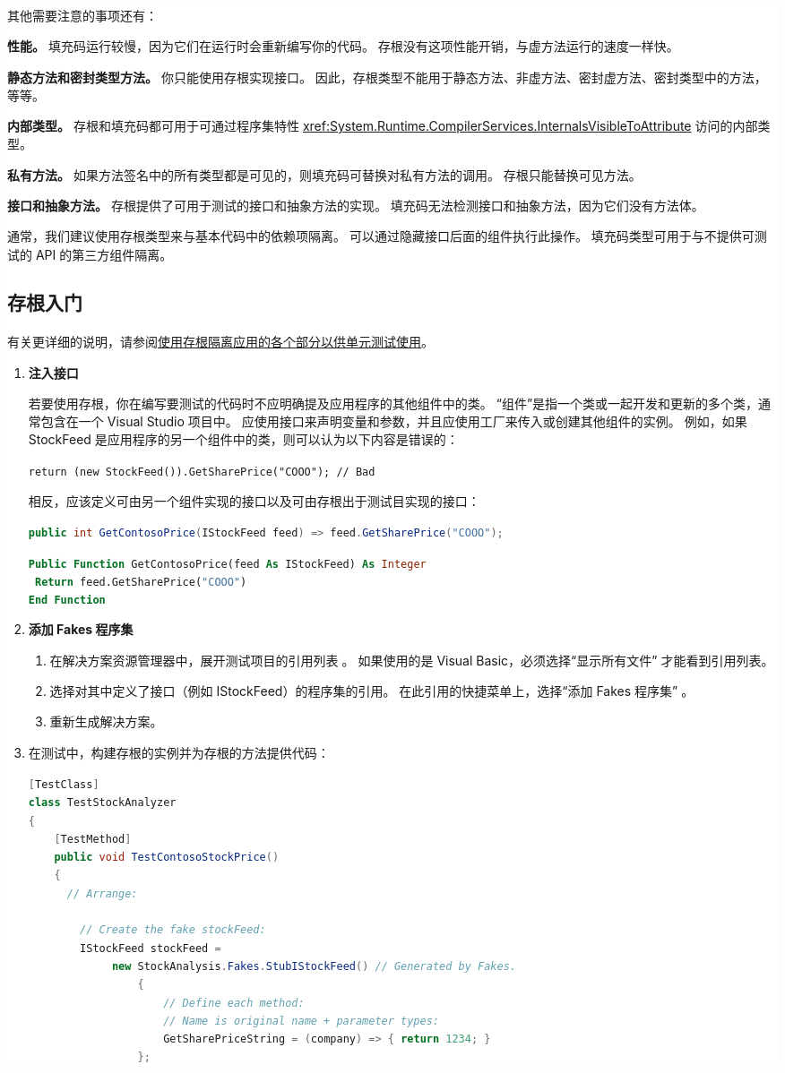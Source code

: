 其他需要注意的事项还有：

**性能。** 填充码运行较慢，因为它们在运行时会重新编写你的代码。 存根没有这项性能开销，与虚方法运行的速度一样快。

**静态方法和密封类型方法。** 你只能使用存根实现接口。 因此，存根类型不能用于静态方法、非虚方法、密封虚方法、密封类型中的方法，等等。

**内部类型。** 存根和填充码都可用于可通过程序集特性 <xref:System.Runtime.CompilerServices.InternalsVisibleToAttribute> 访问的内部类型。

**私有方法。** 如果方法签名中的所有类型都是可见的，则填充码可替换对私有方法的调用。 存根只能替换可见方法。

**接口和抽象方法。** 存根提供了可用于测试的接口和抽象方法的实现。 填充码无法检测接口和抽象方法，因为它们没有方法体。

通常，我们建议使用存根类型来与基本代码中的依赖项隔离。 可以通过隐藏接口后面的组件执行此操作。 填充码类型可用于与不提供可测试的 API 的第三方组件隔离。

## <a name="get-started-with-stubs"></a>存根入门
有关更详细的说明，请参阅[使用存根隔离应用的各个部分以供单元测试使用](../test/using-stubs-to-isolate-parts-of-your-application-from-each-other-for-unit-testing.md)。

1. **注入接口**

     若要使用存根，你在编写要测试的代码时不应明确提及应用程序的其他组件中的类。 “组件”是指一个类或一起开发和更新的多个类，通常包含在一个 Visual Studio 项目中。 应使用接口来声明变量和参数，并且应使用工厂来传入或创建其他组件的实例。 例如，如果 StockFeed 是应用程序的另一个组件中的类，则可以认为以下内容是错误的：

     `return (new StockFeed()).GetSharePrice("COOO"); // Bad`

     相反，应该定义可由另一个组件实现的接口以及可由存根出于测试目实现的接口：

    ```csharp
    public int GetContosoPrice(IStockFeed feed) => feed.GetSharePrice("COOO");
    ```

    ```vb
    Public Function GetContosoPrice(feed As IStockFeed) As Integer
     Return feed.GetSharePrice("COOO")
    End Function

    ```

2. **添加 Fakes 程序集**

    1. 在解决方案资源管理器中，展开测试项目的引用列表  。 如果使用的是 Visual Basic，必须选择“显示所有文件”  才能看到引用列表。

    2. 选择对其中定义了接口（例如 IStockFeed）的程序集的引用。 在此引用的快捷菜单上，选择“添加 Fakes 程序集”  。

    3. 重新生成解决方案。

3. 在测试中，构建存根的实例并为存根的方法提供代码：

    ```csharp
    [TestClass]
    class TestStockAnalyzer
    {
        [TestMethod]
        public void TestContosoStockPrice()
        {
          // Arrange:

            // Create the fake stockFeed:
            IStockFeed stockFeed =
                 new StockAnalysis.Fakes.StubIStockFeed() // Generated by Fakes.
                     {
                         // Define each method:
                         // Name is original name + parameter types:
                         GetSharePriceString = (company) => { return 1234; }
                     };
